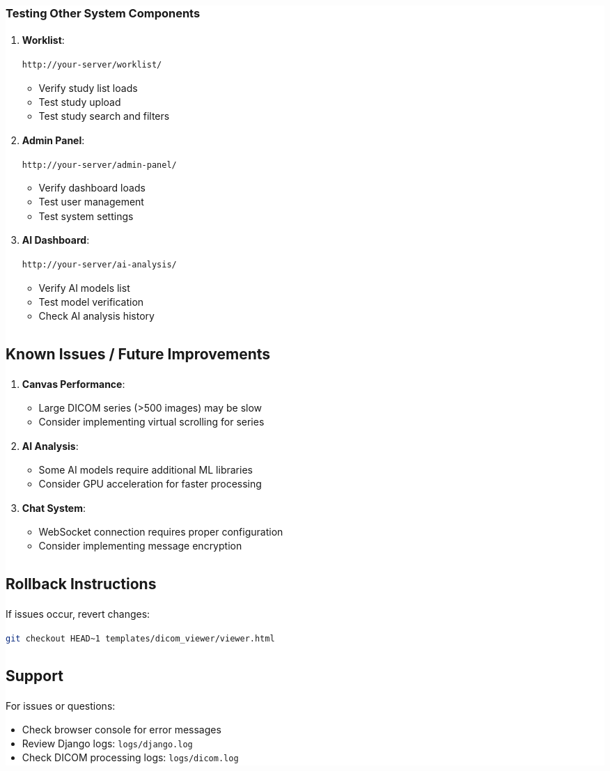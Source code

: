 ### Testing Other System Components

1. **Worklist**:
   ```
   http://your-server/worklist/
   ```
   - Verify study list loads
   - Test study upload
   - Test study search and filters

2. **Admin Panel**:
   ```
   http://your-server/admin-panel/
   ```
   - Verify dashboard loads
   - Test user management
   - Test system settings

3. **AI Dashboard**:
   ```
   http://your-server/ai-analysis/
   ```
   - Verify AI models list
   - Test model verification
   - Check AI analysis history

## Known Issues / Future Improvements

1. **Canvas Performance**:
   - Large DICOM series (>500 images) may be slow
   - Consider implementing virtual scrolling for series

2. **AI Analysis**:
   - Some AI models require additional ML libraries
   - Consider GPU acceleration for faster processing

3. **Chat System**:
   - WebSocket connection requires proper configuration
   - Consider implementing message encryption

## Rollback Instructions

If issues occur, revert changes:
```bash
git checkout HEAD~1 templates/dicom_viewer/viewer.html
```

## Support

For issues or questions:
- Check browser console for error messages
- Review Django logs: `logs/django.log`
- Check DICOM processing logs: `logs/dicom.log`
